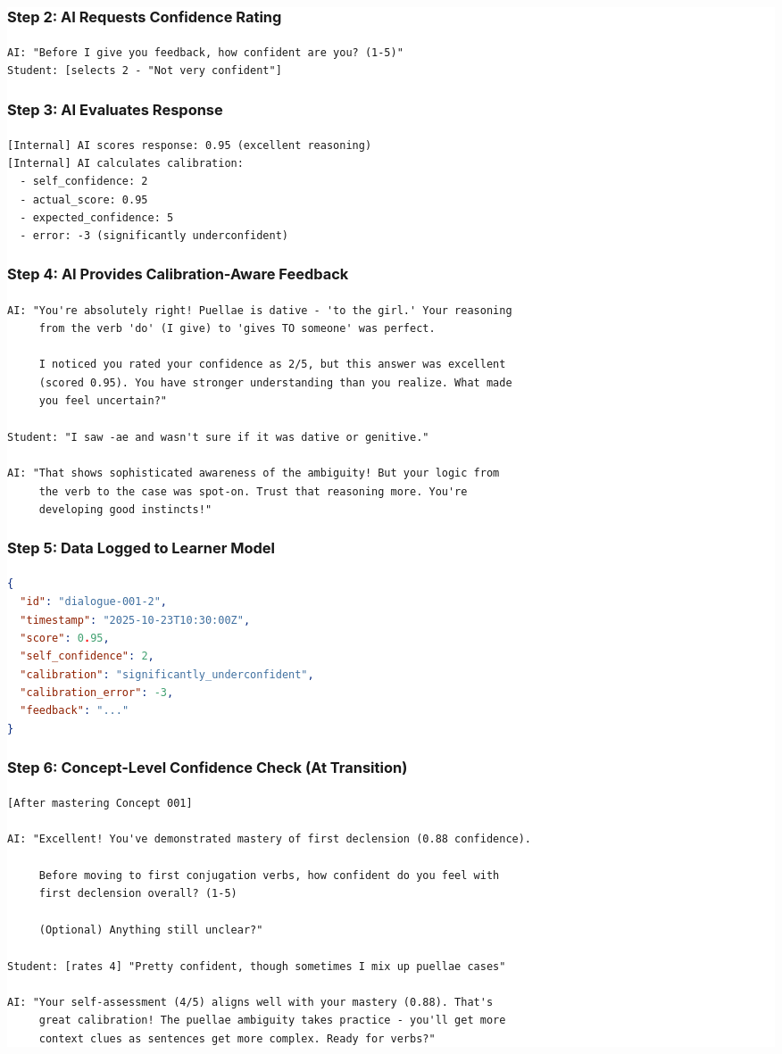 ### Step 2: AI Requests Confidence Rating
```
AI: "Before I give you feedback, how confident are you? (1-5)"
Student: [selects 2 - "Not very confident"]
```

### Step 3: AI Evaluates Response
```
[Internal] AI scores response: 0.95 (excellent reasoning)
[Internal] AI calculates calibration:
  - self_confidence: 2
  - actual_score: 0.95
  - expected_confidence: 5
  - error: -3 (significantly underconfident)
```

### Step 4: AI Provides Calibration-Aware Feedback
```
AI: "You're absolutely right! Puellae is dative - 'to the girl.' Your reasoning
     from the verb 'do' (I give) to 'gives TO someone' was perfect.

     I noticed you rated your confidence as 2/5, but this answer was excellent
     (scored 0.95). You have stronger understanding than you realize. What made
     you feel uncertain?"

Student: "I saw -ae and wasn't sure if it was dative or genitive."

AI: "That shows sophisticated awareness of the ambiguity! But your logic from
     the verb to the case was spot-on. Trust that reasoning more. You're
     developing good instincts!"
```

### Step 5: Data Logged to Learner Model
```json
{
  "id": "dialogue-001-2",
  "timestamp": "2025-10-23T10:30:00Z",
  "score": 0.95,
  "self_confidence": 2,
  "calibration": "significantly_underconfident",
  "calibration_error": -3,
  "feedback": "..."
}
```

### Step 6: Concept-Level Confidence Check (At Transition)
```
[After mastering Concept 001]

AI: "Excellent! You've demonstrated mastery of first declension (0.88 confidence).

     Before moving to first conjugation verbs, how confident do you feel with
     first declension overall? (1-5)

     (Optional) Anything still unclear?"

Student: [rates 4] "Pretty confident, though sometimes I mix up puellae cases"

AI: "Your self-assessment (4/5) aligns well with your mastery (0.88). That's
     great calibration! The puellae ambiguity takes practice - you'll get more
     context clues as sentences get more complex. Ready for verbs?"
```
